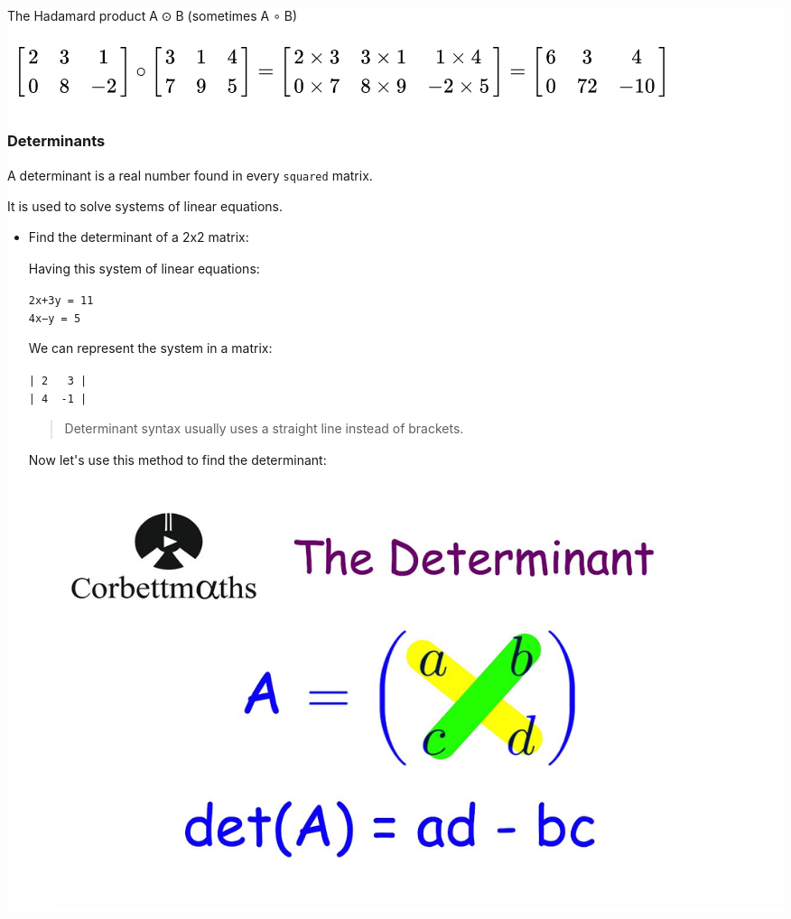 The Hadamard product A ⊙ B (sometimes A ∘ B)

![hadamard_product.png](../media/img/hadamard_product.png)

### Determinants

A determinant is a real number found in every `squared` matrix.

It is used to solve systems of linear equations.

- Find the determinant of a 2x2 matrix:

  Having this system of linear equations:

  ```
  2x+3y = 11
  4x−y = 5
  ```

  We can represent the system in a matrix:

  ```
  | 2   3 |
  | 4  -1 |
  ```

  > Determinant syntax usually uses a straight line instead of brackets.

  Now let's use this method to find the determinant:

  ![determinants_2x2.jpg](../media/img/determinants_2x2.jpg)
